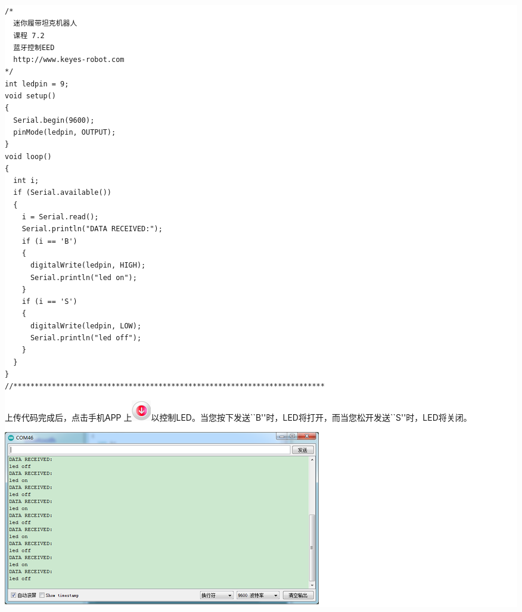 ```
/*
  迷你履带坦克机器人
  课程 7.2
  蓝牙控制EED
  http://www.keyes-robot.com
*/
int ledpin = 9;
void setup()
{
  Serial.begin(9600);
  pinMode(ledpin, OUTPUT);
}
void loop()
{
  int i;
  if (Serial.available())
  {
    i = Serial.read();
    Serial.println("DATA RECEIVED:");
    if (i == 'B')
    {
      digitalWrite(ledpin, HIGH);
      Serial.println("led on");
    }
    if (i == 'S')
    {
      digitalWrite(ledpin, LOW);
      Serial.println("led off");
    }
  }
}
//*************************************************************************
```

上传代码完成后，点击手机APP
上![](media/6b5bd4c17d71bd9cf2de0a26b3f76d33.png)以控制LED。当您按下发送\`\`B''时，LED将打开，而当您松开发送\`\`S''时，LED将关闭。

![](media/26cb7b1cfaa0d52caa58cb12cc782562.png)
